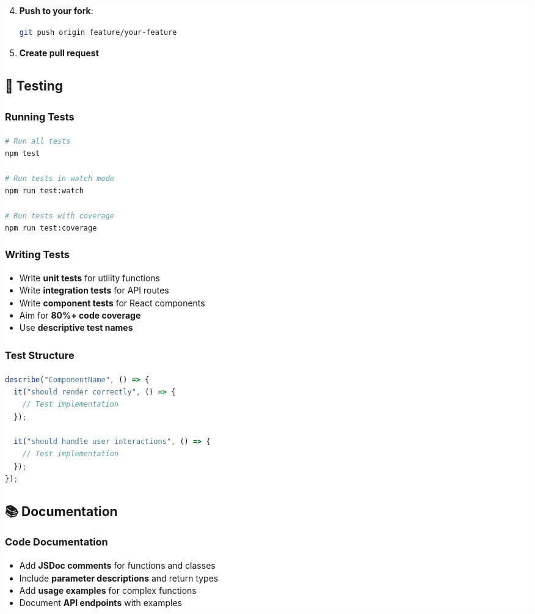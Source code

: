 4. **Push to your fork**:

   ```bash
   git push origin feature/your-feature
   ```

5. **Create pull request**

## 🧪 Testing

### Running Tests

```bash
# Run all tests
npm test

# Run tests in watch mode
npm run test:watch

# Run tests with coverage
npm run test:coverage
```

### Writing Tests

- Write **unit tests** for utility functions
- Write **integration tests** for API routes
- Write **component tests** for React components
- Aim for **80%+ code coverage**
- Use **descriptive test names**

### Test Structure

```typescript
describe("ComponentName", () => {
  it("should render correctly", () => {
    // Test implementation
  });

  it("should handle user interactions", () => {
    // Test implementation
  });
});
```

## 📚 Documentation

### Code Documentation

- Add **JSDoc comments** for functions and classes
- Include **parameter descriptions** and return types
- Add **usage examples** for complex functions
- Document **API endpoints** with examples
